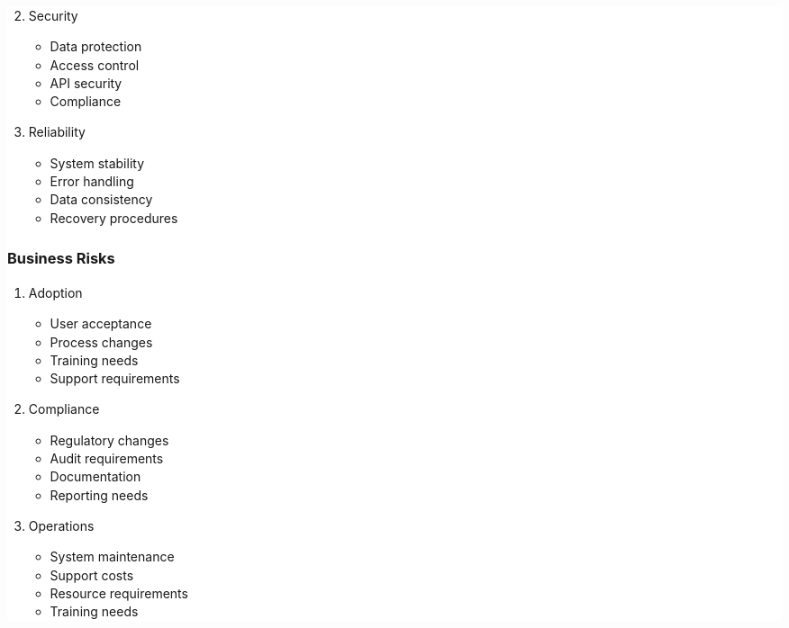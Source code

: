 2. Security
   - Data protection
   - Access control
   - API security
   - Compliance

3. Reliability
   - System stability
   - Error handling
   - Data consistency
   - Recovery procedures

### Business Risks
1. Adoption
   - User acceptance
   - Process changes
   - Training needs
   - Support requirements

2. Compliance
   - Regulatory changes
   - Audit requirements
   - Documentation
   - Reporting needs

3. Operations
   - System maintenance
   - Support costs
   - Resource requirements
   - Training needs 